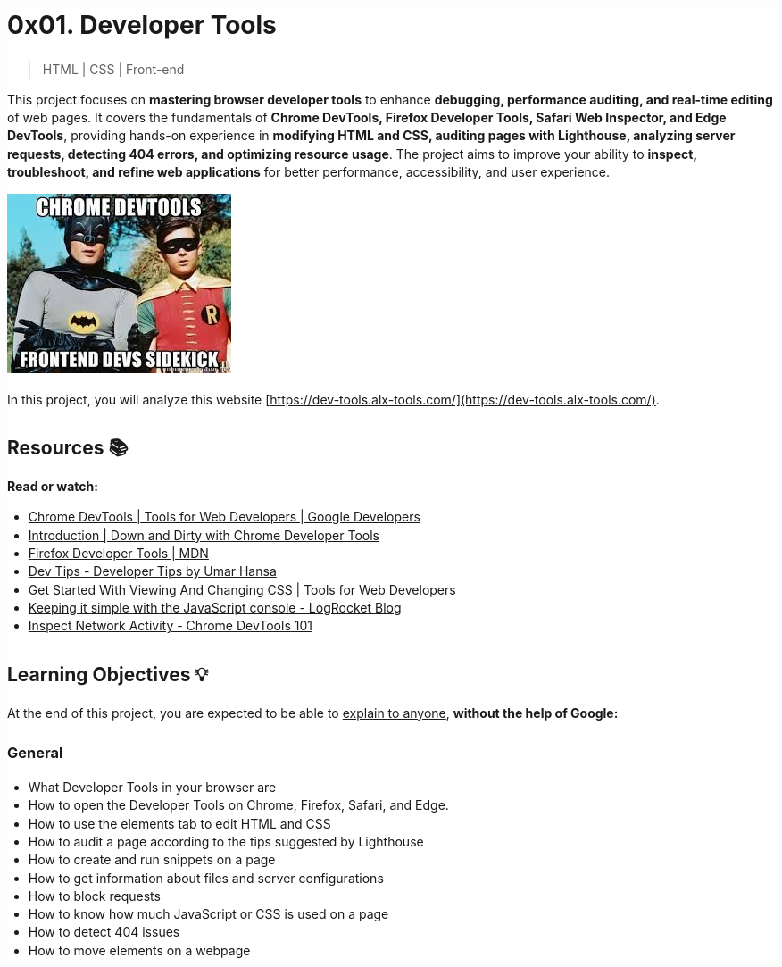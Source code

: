 # 0x01. Developer Tools  

> HTML | CSS | Front-end  

This project focuses on **mastering browser developer tools** to enhance **debugging, performance auditing, and real-time editing** of web pages. It covers the fundamentals of **Chrome DevTools, Firefox Developer Tools, Safari Web Inspector, and Edge DevTools**, providing hands-on experience in **modifying HTML and CSS, auditing pages with Lighthouse, analyzing server requests, detecting 404 errors, and optimizing resource usage**. The project aims to improve your ability to **inspect, troubleshoot, and refine web applications** for better performance, accessibility, and user experience.  

![Screenshot](meme.png)

In this project, you will analyze this website [https://dev-tools.alx-tools.com/](https://dev-tools.alx-tools.com/).

## Resources :books:

**Read or watch:**

* [Chrome DevTools | Tools for Web Developers | Google Developers](https://developer.chrome.com/docs/devtools/overview)
* [Introduction | Down and Dirty with Chrome Developer Tools](https://blittle.github.io/chrome-dev-tools/)
* [Firefox Developer Tools | MDN](https://firefox-source-docs.mozilla.org/devtools-user/index.html)
* [Dev Tips - Developer Tips by Umar Hansa](https://umaar.com/dev-tips/)
* [Get Started With Viewing And Changing CSS | Tools for Web Developers](https://developer.chrome.com/docs/devtools/css)
* [Keeping it simple with the JavaScript console - LogRocket Blog](https://blog.logrocket.com/keeping-it-simple-with-the-javascript-console/)
* [Inspect Network Activity - Chrome DevTools 101](https://www.youtube.com/watch?v=e1gAyQuIFQo)

## Learning Objectives :bulb:
At the end of this project, you are expected to be able to [explain to anyone](https://fs.blog/feynman-learning-technique/), **without the help of Google:**

### General

* What Developer Tools in your browser are
* How to open the Developer Tools on Chrome, Firefox, Safari, and Edge.
* How to use the elements tab to edit HTML and CSS
* How to audit a page according to the tips suggested by Lighthouse
* How to create and run snippets on a page
* How to get information about files and server configurations
* How to block requests
* How to know how much JavaScript or CSS is used on a page
* How to detect 404 issues
* How to move elements on a webpage
